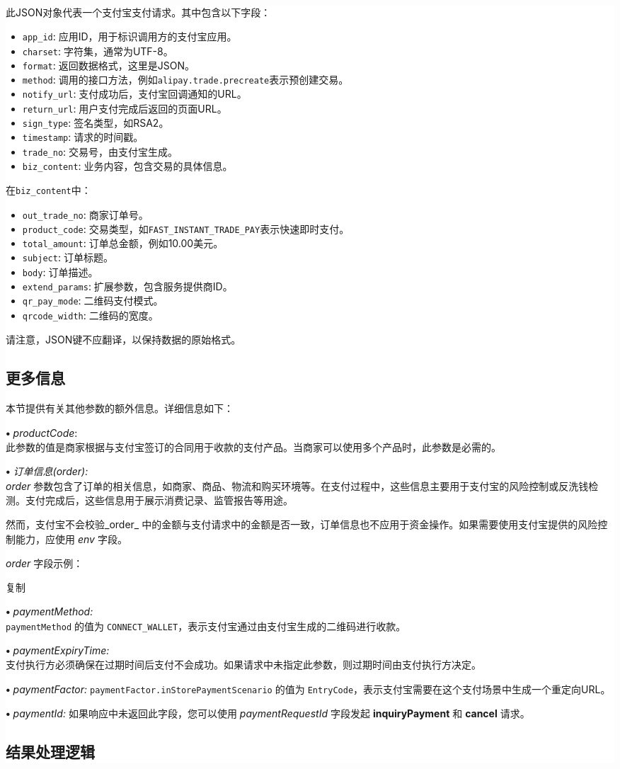 此JSON对象代表一个支付宝支付请求。其中包含以下字段：

- `app_id`: 应用ID，用于标识调用方的支付宝应用。
- `charset`: 字符集，通常为UTF-8。
- `format`: 返回数据格式，这里是JSON。
- `method`: 调用的接口方法，例如`alipay.trade.precreate`表示预创建交易。
- `notify_url`: 支付成功后，支付宝回调通知的URL。
- `return_url`: 用户支付完成后返回的页面URL。
- `sign_type`: 签名类型，如RSA2。
- `timestamp`: 请求的时间戳。
- `trade_no`: 交易号，由支付宝生成。
- `biz_content`: 业务内容，包含交易的具体信息。

在`biz_content`中：

- `out_trade_no`: 商家订单号。
- `product_code`: 交易类型，如`FAST_INSTANT_TRADE_PAY`表示快速即时支付。
- `total_amount`: 订单总金额，例如10.00美元。
- `subject`: 订单标题。
- `body`: 订单描述。
- `extend_params`: 扩展参数，包含服务提供商ID。
- `qr_pay_mode`: 二维码支付模式。
- `qrcode_width`: 二维码的宽度。

请注意，JSON键不应翻译，以保持数据的原始格式。

更多信息
-----------------

本节提供有关其他参数的额外信息。详细信息如下：

**•** _productCode_:  
此参数的值是商家根据与支付宝签订的合同用于收款的支付产品。当商家可以使用多个产品时，此参数是必需的。

**•** _订单信息(order):_  
_order_ 参数包含了订单的相关信息，如商家、商品、物流和购买环境等。在支付过程中，这些信息主要用于支付宝的风险控制或反洗钱检测。支付完成后，这些信息用于展示消费记录、监管报告等用途。

然而，支付宝不会校验_order_ 中的金额与支付请求中的金额是否一致，订单信息也不应用于资金操作。如果需要使用支付宝提供的风险控制能力，应使用 _env_ 字段。

_order_ 字段示例：

复制

**•** _paymentMethod:_  
`paymentMethod` 的值为 `CONNECT_WALLET`，表示支付宝通过由支付宝生成的二维码进行收款。

**•** _paymentExpiryTime:_  
支付执行方必须确保在过期时间后支付不会成功。如果请求中未指定此参数，则过期时间由支付执行方决定。

**•** _paymentFactor:_
`paymentFactor.inStorePaymentScenario` 的值为 `EntryCode`，表示支付宝需要在这个支付场景中生成一个重定向URL。

**•** _paymentId:_
如果响应中未返回此字段，您可以使用 _paymentRequestId_ 字段发起 **inquiryPayment** 和 **cancel** 请求。

结果处理逻辑
--------------------
